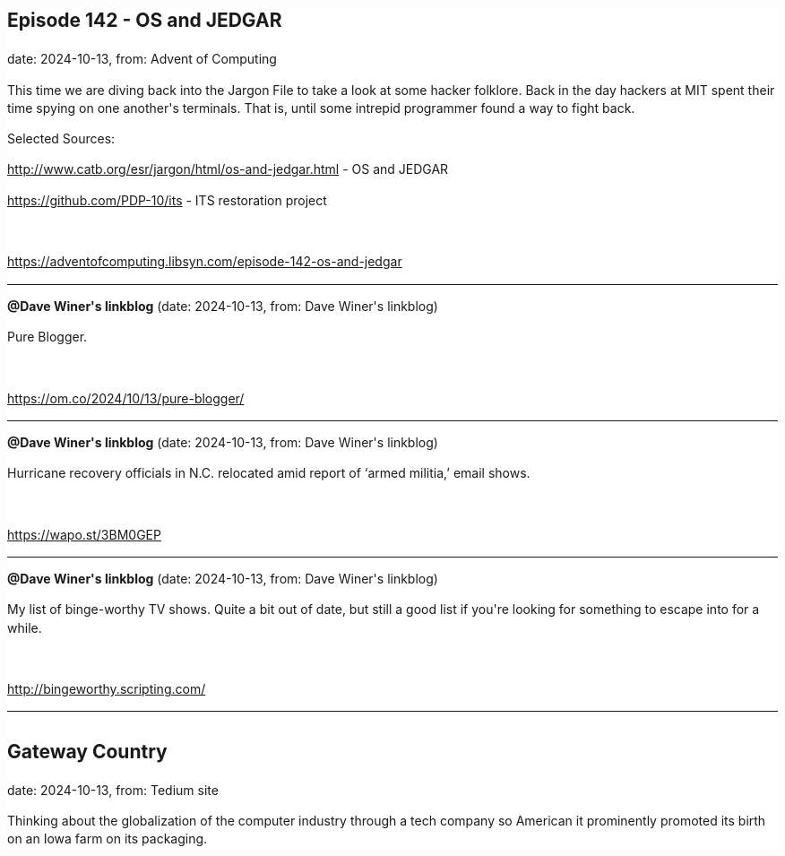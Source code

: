 ## Episode 142 - OS and JEDGAR

date: 2024-10-13, from: Advent of Computing

<p>This time we are diving back into the Jargon File to take a look at some hacker folklore. Back in the day hackers at MIT spent their time spying on one another's terminals. That is, until some intrepid programmer found a way to fight back.</p> <p>Selected Sources:</p> <p><a href= "http://www.catb.org/esr/jargon/html/os-and-jedgar.html">http://www.catb.org/esr/jargon/html/os-and-jedgar.html</a> - OS and JEDGAR</p> <p><a href= "https://github.com/PDP-10/its">https://github.com/PDP-10/its</a> - ITS restoration project</p> 

<audio controls="controls">
<source type="audio/mpeg" src="https://traffic.libsyn.com/secure/adventofcomputing/ep142_os_and_jedgar.mp3?dest-id=1206722"></source>
	<a href="https://traffic.libsyn.com/secure/adventofcomputing/ep142_os_and_jedgar.mp3?dest-id=1206722" target="_blank">audio/mpeg</a>
</audio><br> 

<https://adventofcomputing.libsyn.com/episode-142-os-and-jedgar>

---

**@Dave Winer's linkblog** (date: 2024-10-13, from: Dave Winer's linkblog)

Pure Blogger. 

<br> 

<https://om.co/2024/10/13/pure-blogger/>

---

**@Dave Winer's linkblog** (date: 2024-10-13, from: Dave Winer's linkblog)

Hurricane recovery officials in N.C. relocated amid report of ‘armed militia,’ email shows. 

<br> 

<https://wapo.st/3BM0GEP>

---

**@Dave Winer's linkblog** (date: 2024-10-13, from: Dave Winer's linkblog)

My list of binge-worthy TV shows. Quite a bit out of date, but still a good list if you&#39;re looking for something to escape into for a while. 

<br> 

<http://bingeworthy.scripting.com/>

---

## Gateway Country

date: 2024-10-13, from: Tedium site

Thinking about the globalization of the computer industry through a tech company so American it prominently promoted its birth on an Iowa farm on its packaging. 
